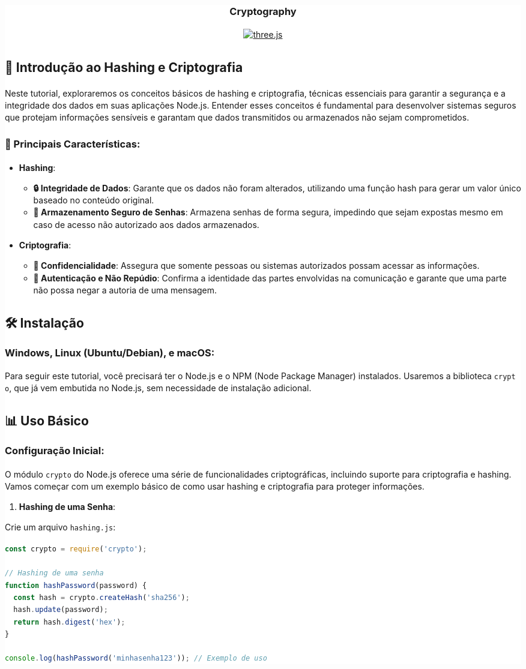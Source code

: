 <div align="center">
  <h3 align="center">Cryptography</h3>
  <div>
  <a href="https://bgcp.vercel.app/article/893ea41c-615e-48e3-93e4-c5115a01a7a7">
  <img src="https://img.shields.io/badge/Download PDF (ENGLISH)-black?style=for-the-badge&logoColor=white&color=000000" alt="three.js" />
  </a>
  </div>
</div>

## 🚀 Introdução ao Hashing e Criptografia

Neste tutorial, exploraremos os conceitos básicos de hashing e criptografia, técnicas essenciais para garantir a segurança e a integridade dos dados em suas aplicações Node.js. Entender esses conceitos é fundamental para desenvolver sistemas seguros que protejam informações sensíveis e garantam que dados transmitidos ou armazenados não sejam comprometidos.

### 🌟 Principais Características:

- **Hashing**:
  - **🔒 Integridade de Dados**: Garante que os dados não foram alterados, utilizando uma função hash para gerar um valor único baseado no conteúdo original.
  - **🛑 Armazenamento Seguro de Senhas**: Armazena senhas de forma segura, impedindo que sejam expostas mesmo em caso de acesso não autorizado aos dados armazenados.

- **Criptografia**:
  - **🔐 Confidencialidade**: Assegura que somente pessoas ou sistemas autorizados possam acessar as informações.
  - **🔑 Autenticação e Não Repúdio**: Confirma a identidade das partes envolvidas na comunicação e garante que uma parte não possa negar a autoria de uma mensagem.

## 🛠️ Instalação

### Windows, Linux (Ubuntu/Debian), e macOS:

Para seguir este tutorial, você precisará ter o Node.js e o NPM (Node Package Manager) instalados. Usaremos a biblioteca `crypto`, que já vem embutida no Node.js, sem necessidade de instalação adicional.

## 📊 Uso Básico

### Configuração Inicial:

O módulo `crypto` do Node.js oferece uma série de funcionalidades criptográficas, incluindo suporte para criptografia e hashing. Vamos começar com um exemplo básico de como usar hashing e criptografia para proteger informações.

1. **Hashing de uma Senha**:

Crie um arquivo `hashing.js`:

```js
const crypto = require('crypto');

// Hashing de uma senha
function hashPassword(password) {
  const hash = crypto.createHash('sha256');
  hash.update(password);
  return hash.digest('hex');
}

console.log(hashPassword('minhasenha123')); // Exemplo de uso
```
